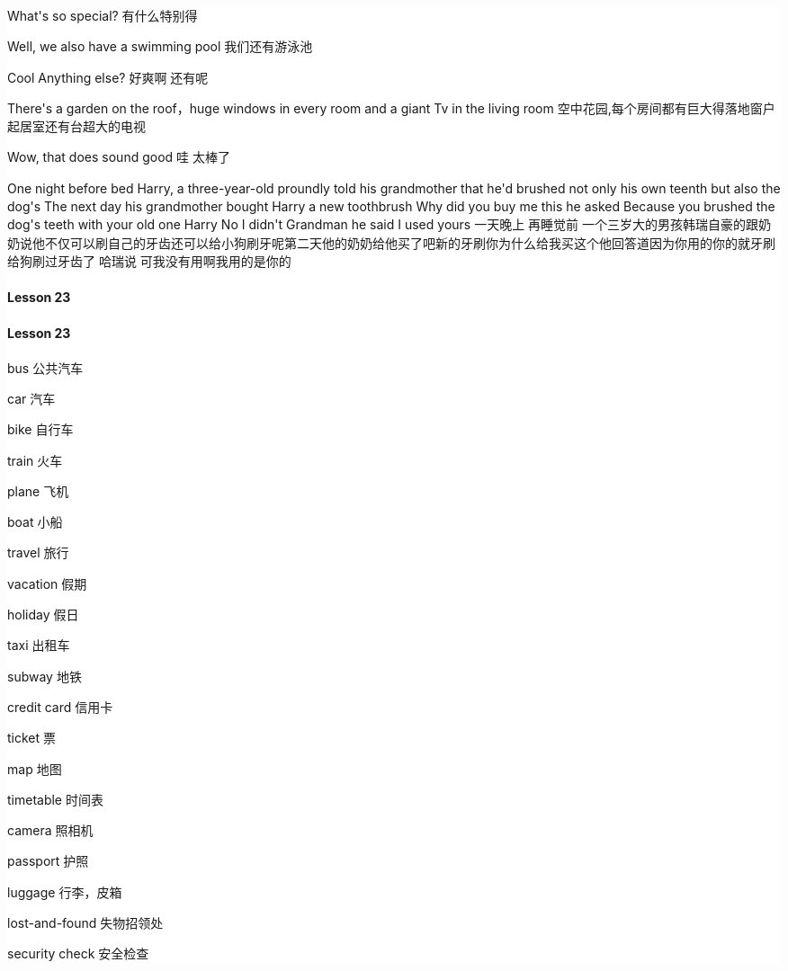 What's so special? 有什么特别得

Well, we also have a swimming pool 我们还有游泳池

Cool Anything else? 好爽啊 还有呢

There's a garden on the roof，huge windows in every room and a giant Tv in the living room 空中花园,每个房间都有巨大得落地窗户起居室还有台超大的电视

Wow, that does sound good 哇 太棒了

One  night before bed Harry, a three-year-old proundly told his grandmother that he'd brushed not only his own teenth but also the dog's The next day his grandmother bought Harry a new toothbrush Why did you buy me this he asked Because you brushed the dog's teeth with your old one Harry No I didn't Grandman he said I used yours 一天晚上 再睡觉前 一个三岁大的男孩韩瑞自豪的跟奶奶说他不仅可以刷自己的牙齿还可以给小狗刷牙呢第二天他的奶奶给他买了吧新的牙刷你为什么给我买这个他回答道因为你用的你的就牙刷给狗刷过牙齿了 哈瑞说 可我没有用啊我用的是你的

#### Lesson 23




#### Lesson 23 

bus 公共汽车

car 汽车

bike 自行车

train 火车

plane 飞机

boat 小船

travel 旅行

vacation 假期

holiday 假日

taxi 出租车

subway 地铁

credit card 信用卡

ticket 票

map 地图

timetable 时间表

camera 照相机

passport 护照

luggage 行李，皮箱

lost-and-found 失物招领处

security check 安全检查
